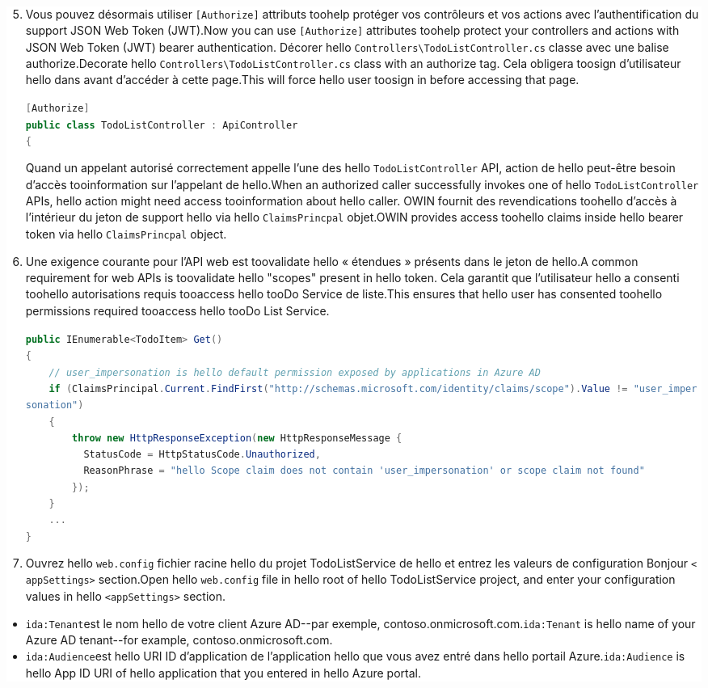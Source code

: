 5. <span data-ttu-id="e10f4-146">Vous pouvez désormais utiliser `[Authorize]` attributs toohelp protéger vos contrôleurs et vos actions avec l’authentification du support JSON Web Token (JWT).</span><span class="sxs-lookup"><span data-stu-id="e10f4-146">Now you can use `[Authorize]` attributes toohelp protect your controllers and actions with JSON Web Token (JWT) bearer authentication.</span></span> <span data-ttu-id="e10f4-147">Décorer hello `Controllers\TodoListController.cs` classe avec une balise authorize.</span><span class="sxs-lookup"><span data-stu-id="e10f4-147">Decorate hello `Controllers\TodoListController.cs` class with an authorize tag.</span></span> <span data-ttu-id="e10f4-148">Cela obligera toosign d’utilisateur hello dans avant d’accéder à cette page.</span><span class="sxs-lookup"><span data-stu-id="e10f4-148">This will force hello user toosign in before accessing that page.</span></span>

    ```C#
    [Authorize]
    public class TodoListController : ApiController
    {
    ```

    <span data-ttu-id="e10f4-149">Quand un appelant autorisé correctement appelle l’une des hello `TodoListController` API, action de hello peut-être besoin d’accès tooinformation sur l’appelant de hello.</span><span class="sxs-lookup"><span data-stu-id="e10f4-149">When an authorized caller successfully invokes one of hello `TodoListController` APIs, hello action might need access tooinformation about hello caller.</span></span> <span data-ttu-id="e10f4-150">OWIN fournit des revendications toohello d’accès à l’intérieur du jeton de support hello via hello `ClaimsPrincpal` objet.</span><span class="sxs-lookup"><span data-stu-id="e10f4-150">OWIN provides access toohello claims inside hello bearer token via hello `ClaimsPrincpal` object.</span></span>  

6. <span data-ttu-id="e10f4-151">Une exigence courante pour l’API web est toovalidate hello « étendues » présents dans le jeton de hello.</span><span class="sxs-lookup"><span data-stu-id="e10f4-151">A common requirement for web APIs is toovalidate hello "scopes" present in hello token.</span></span> <span data-ttu-id="e10f4-152">Cela garantit que l’utilisateur hello a consenti toohello autorisations requis tooaccess hello tooDo Service de liste.</span><span class="sxs-lookup"><span data-stu-id="e10f4-152">This ensures that hello user has consented toohello permissions required tooaccess hello tooDo List Service.</span></span>

    ```C#
    public IEnumerable<TodoItem> Get()
    {
        // user_impersonation is hello default permission exposed by applications in Azure AD
        if (ClaimsPrincipal.Current.FindFirst("http://schemas.microsoft.com/identity/claims/scope").Value != "user_impersonation")
        {
            throw new HttpResponseException(new HttpResponseMessage {
              StatusCode = HttpStatusCode.Unauthorized,
              ReasonPhrase = "hello Scope claim does not contain 'user_impersonation' or scope claim not found"
            });
        }
        ...
    }
    ```

7. <span data-ttu-id="e10f4-153">Ouvrez hello `web.config` fichier racine hello du projet TodoListService de hello et entrez les valeurs de configuration Bonjour `<appSettings>` section.</span><span class="sxs-lookup"><span data-stu-id="e10f4-153">Open hello `web.config` file in hello root of hello TodoListService project, and enter your configuration values in hello `<appSettings>` section.</span></span>
  * <span data-ttu-id="e10f4-154">`ida:Tenant`est le nom hello de votre client Azure AD--par exemple, contoso.onmicrosoft.com.</span><span class="sxs-lookup"><span data-stu-id="e10f4-154">`ida:Tenant` is hello name of your Azure AD tenant--for example, contoso.onmicrosoft.com.</span></span>
  * <span data-ttu-id="e10f4-155">`ida:Audience`est hello URI ID d’application de l’application hello que vous avez entré dans hello portail Azure.</span><span class="sxs-lookup"><span data-stu-id="e10f4-155">`ida:Audience` is hello App ID URI of hello application that you entered in hello Azure portal.</span></span>

